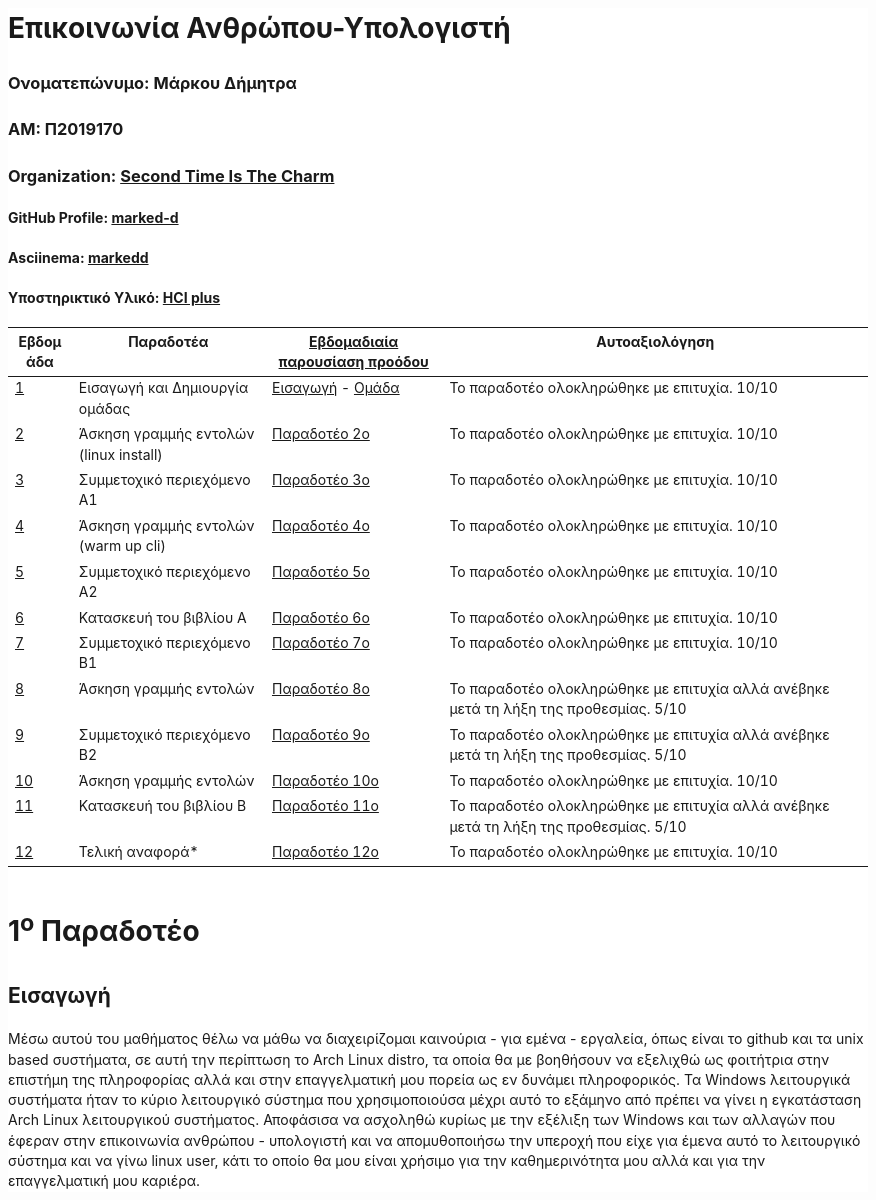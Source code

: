 Επικοινωνία Ανθρώπου-Υπολογιστή
================================
### Ονοματεπώνυμο: Μάρκου Δήμητρα
### ΑΜ: Π2019170
### Organization: [Second Time Is The Charm](https://github.com/Second-Time-Is-The-Charm/Main)
#### GitHub Profile: [marked-d](https://github.com/marked-d "Μάρκου Δήμητρα")
#### Asciinema: [markedd](https://asciinema.org/~markedd)
#### Υποστηρικτικό Υλικό: [HCI plus](https://github.com/marked-d/HCI_plus)
| Εβδομάδα | Παραδοτέα | [Εβδομαδιαία παρουσίαση προόδου](https://github.com/courses-ionio/help/discussions/categories/show-and-tell) | Αυτοαξιολόγηση |
| --- | --- | --- | --- |
| [1](https://github.com/marked-d/hci/blob/P2019170/projects/2019170/README.md#1o-παραδοτέο) | Εισαγωγή και Δημιουργία ομάδας| [Εισαγωγή](https://github.com/courses-ionio/help/discussions/889) - [Ομάδα](https://github.com/courses-ionio/hci/discussions/1794#discussioncomment-3803609)| Το παραδοτέο ολοκληρώθηκε με επιτυχία. 10/10 |
| [2](https://github.com/marked-d/hci/blob/P2019170/projects/2019170/README.md#2o-παραδοτέο) | Άσκηση γραμμής εντολών (linux install) |[Παραδοτέο 2o](https://github.com/courses-ionio/help/discussions/1068) | Το παραδοτέο ολοκληρώθηκε με επιτυχία. 10/10 |
| [3](https://github.com/marked-d/hci/blob/P2019170/projects/2019170/README.md#3o-παραδοτέο) | Συμμετοχικό περιεχόμενο A1 | [Παραδοτέο 3o](https://github.com/courses-ionio/help/discussions/1179) | Το παραδοτέο ολοκληρώθηκε με επιτυχία. 10/10 |
| [4](https://github.com/marked-d/hci/blob/P2019170/projects/2019170/README.md#4o-παραδοτέο) | Άσκηση γραμμής εντολών (warm up cli) |[Παραδοτέο 4ο](https://github.com/courses-ionio/help/discussions/1370) | Το παραδοτέο ολοκληρώθηκε με επιτυχία. 10/10 |
| [5](https://github.com/marked-d/hci/blob/P2019170/projects/2019170/README.md#5o-παραδοτέο) | Συμμετοχικό περιεχόμενο A2 |[Παραδοτέο 5o](https://github.com/courses-ionio/help/discussions/1446) | Το παραδοτέο ολοκληρώθηκε με επιτυχία. 10/10 |
| [6](https://github.com/marked-d/hci/blob/P2019170/projects/2019170/README.md#6o-παραδοτέο) | Κατασκευή του βιβλίου Α |[Παραδοτέο 6ο](https://github.com/courses-ionio/help/discussions/1549)| Το παραδοτέο ολοκληρώθηκε με επιτυχία. 10/10 |
| [7](https://github.com/marked-d/hci/blob/P2019170/projects/2019170/README.md#7o-παραδοτέο) | Συμμετοχικό περιεχόμενο B1 | [Παραδοτέο 7ο](https://github.com/courses-ionio/help/discussions/1720)| Το παραδοτέο ολοκληρώθηκε με επιτυχία. 10/10 |
| [8](https://github.com/marked-d/hci/blob/P2019170/projects/2019170/README.md#8o-παραδοτέο) | Άσκηση γραμμής εντολών | [Παραδοτέο 8ο](https://github.com/courses-ionio/help/discussions/1885)| Το παραδοτέο ολοκληρώθηκε με επιτυχία αλλά ανέβηκε μετά τη λήξη της προθεσμίας. 5/10 |
| [9](https://github.com/marked-d/hci/blob/P2019170/projects/2019170/README.md#9o-παραδοτέο) | Συμμετοχικό περιεχόμενο B2 |[Παραδοτέο 9ο](https://github.com/courses-ionio/help/discussions/1886) | Το παραδοτέο ολοκληρώθηκε με επιτυχία αλλά ανέβηκε μετά τη λήξη της προθεσμίας. 5/10 |
| [10](https://github.com/marked-d/hci/blob/P2019170/projects/2019170/README.md#10o-παραδοτέο) | Άσκηση γραμμής εντολών |[Παραδοτέο 10ο](https://github.com/courses-ionio/help/discussions/1887) | Το παραδοτέο ολοκληρώθηκε με επιτυχία. 10/10 |
| [11](https://github.com/marked-d/hci/blob/P2019170/projects/2019170/README.md#11o-παραδοτέο) | Κατασκευή του βιβλίου Β | [Παραδοτέο 11ο](https://github.com/courses-ionio/help/discussions/2045)| Το παραδοτέο ολοκληρώθηκε με επιτυχία αλλά ανέβηκε μετά τη λήξη της προθεσμίας. 5/10 |
| [12](https://github.com/marked-d/hci/blob/P2019170/projects/2019170/README.md#12o-παραδοτέο) | Τελική αναφορά* | [Παραδοτέο 12ο](https://github.com/courses-ionio/help/discussions/2049)| Το παραδοτέο ολοκληρώθηκε με επιτυχία. 10/10 |


1<sup>o</sup> Παραδοτέο 
========================
Εισαγωγή
-------------------------------------------------------------------
Μέσω αυτού του μαθήματος θέλω να μάθω να διαχειρίζομαι καινούρια - για εμένα - εργαλεία, όπως είναι το github και τα unix based συστήματα, σε αυτή την περίπτωση το Arch Linux distro, τα οποία θα με βοηθήσουν να εξελιχθώ ως φοιτήτρια στην επιστήμη της πληροφορίας αλλά και στην επαγγελματική μου πορεία ως εν δυνάμει πληροφορικός. Τα Windows λειτουργικά συστήματα ήταν το κύριο λειτουργικό σύστημα που χρησιμοποιούσα μέχρι αυτό το εξάμηνο από πρέπει να γίνει η εγκατάσταση Arch Linux λειτουργικού συστήματος. Αποφάσισα να ασχοληθώ κυρίως με την εξέλιξη των Windows και των αλλαγών που έφεραν στην επικοινωνία ανθρώπου - υπολογιστή και να απομυθοποιήσω την υπεροχή που είχε για έμενα αυτό το λειτουργικό σύστημα και να γίνω linux user, κάτι το οποίο θα μου είναι χρήσιμο για την καθημερινότητα μου αλλά και για την επαγγελματική μου καριέρα.
